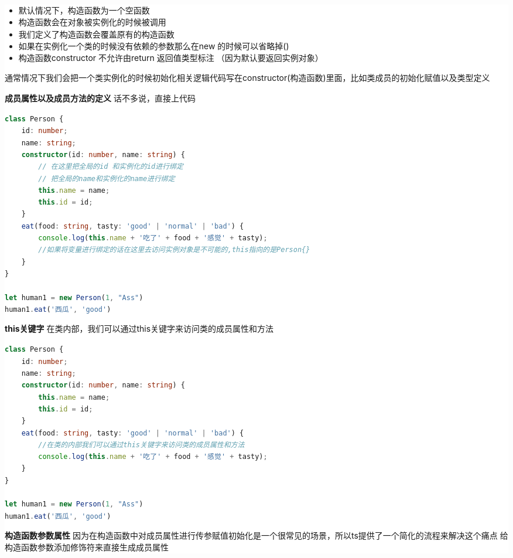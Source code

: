 - 默认情况下，构造函数为一个空函数
- 构造函数会在对象被实例化的时候被调用
- 我们定义了构造函数会覆盖原有的构造函数
- 如果在实例化一个类的时候没有依赖的参数那么在new 的时候可以省略掉()
- 构造函数constructor 不允许由return 返回值类型标注 （因为默认要返回实例对象）

通常情况下我们会把一个类实例化的时候初始化相关逻辑代码写在constructor(构造函数)里面，比如类成员的初始化赋值以及类型定义

**成员属性以及成员方法的定义**
话不多说，直接上代码

```typescript
class Person {
    id: number;
    name: string;
    constructor(id: number, name: string) {
        // 在这里把全局的id 和实例化的id进行绑定 
        // 把全局的name和实例化的name进行绑定
        this.name = name;
        this.id = id;
    }
    eat(food: string, tasty: 'good' | 'normal' | 'bad') {
        console.log(this.name + '吃了' + food + '感觉' + tasty);
        //如果将变量进行绑定的话在这里去访问实例对象是不可能的,this指向的是Person{}
    }
}

let human1 = new Person(1, "Ass")
human1.eat('西瓜', 'good')
```

**this关键字**
在类内部，我们可以通过this关键字来访问类的成员属性和方法

```typescript
class Person {
    id: number;
    name: string;
    constructor(id: number, name: string) {
        this.name = name;
        this.id = id;
    }
    eat(food: string, tasty: 'good' | 'normal' | 'bad') {
        //在类的内部我们可以通过this关键字来访问类的成员属性和方法
        console.log(this.name + '吃了' + food + '感觉' + tasty);
    }
}

let human1 = new Person(1, "Ass")
human1.eat('西瓜', 'good')
```

**构造函数参数属性**
因为在构造函数中对成员属性进行传参赋值初始化是一个很常见的场景，所以ts提供了一个简化的流程来解决这个痛点
给构造函数参数添加修饰符来直接生成成员属性
